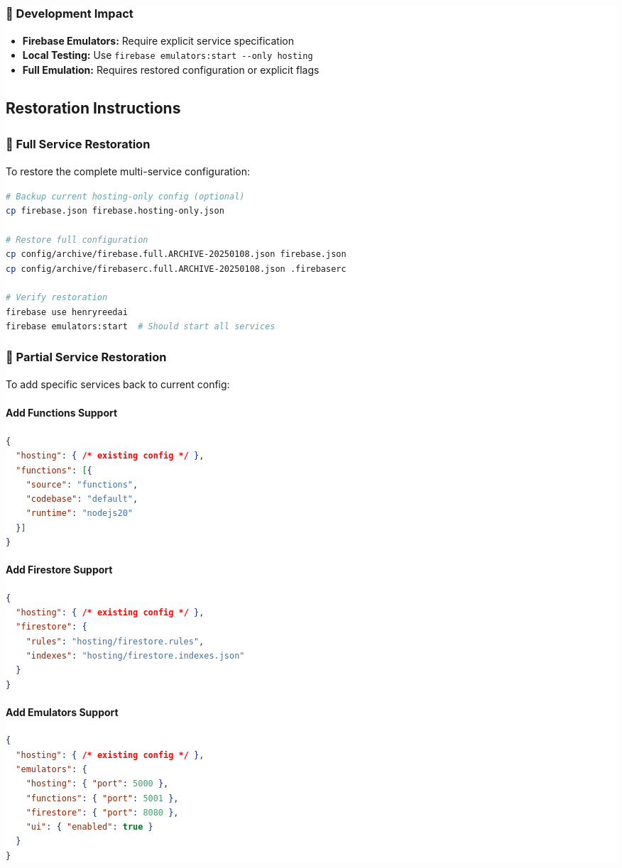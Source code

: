 ### 🧪 Development Impact
- **Firebase Emulators:** Require explicit service specification
- **Local Testing:** Use `firebase emulators:start --only hosting`
- **Full Emulation:** Requires restored configuration or explicit flags

## Restoration Instructions

### 🔄 Full Service Restoration
To restore the complete multi-service configuration:

```bash
# Backup current hosting-only config (optional)
cp firebase.json firebase.hosting-only.json

# Restore full configuration
cp config/archive/firebase.full.ARCHIVE-20250108.json firebase.json
cp config/archive/firebaserc.full.ARCHIVE-20250108.json .firebaserc

# Verify restoration
firebase use henryreedai
firebase emulators:start  # Should start all services
```

### 🎯 Partial Service Restoration
To add specific services back to current config:

#### Add Functions Support
```json
{
  "hosting": { /* existing config */ },
  "functions": [{
    "source": "functions",
    "codebase": "default", 
    "runtime": "nodejs20"
  }]
}
```

#### Add Firestore Support
```json
{
  "hosting": { /* existing config */ },
  "firestore": {
    "rules": "hosting/firestore.rules",
    "indexes": "hosting/firestore.indexes.json"
  }
}
```

#### Add Emulators Support
```json
{
  "hosting": { /* existing config */ },
  "emulators": {
    "hosting": { "port": 5000 },
    "functions": { "port": 5001 },
    "firestore": { "port": 8080 },
    "ui": { "enabled": true }
  }
}
```
